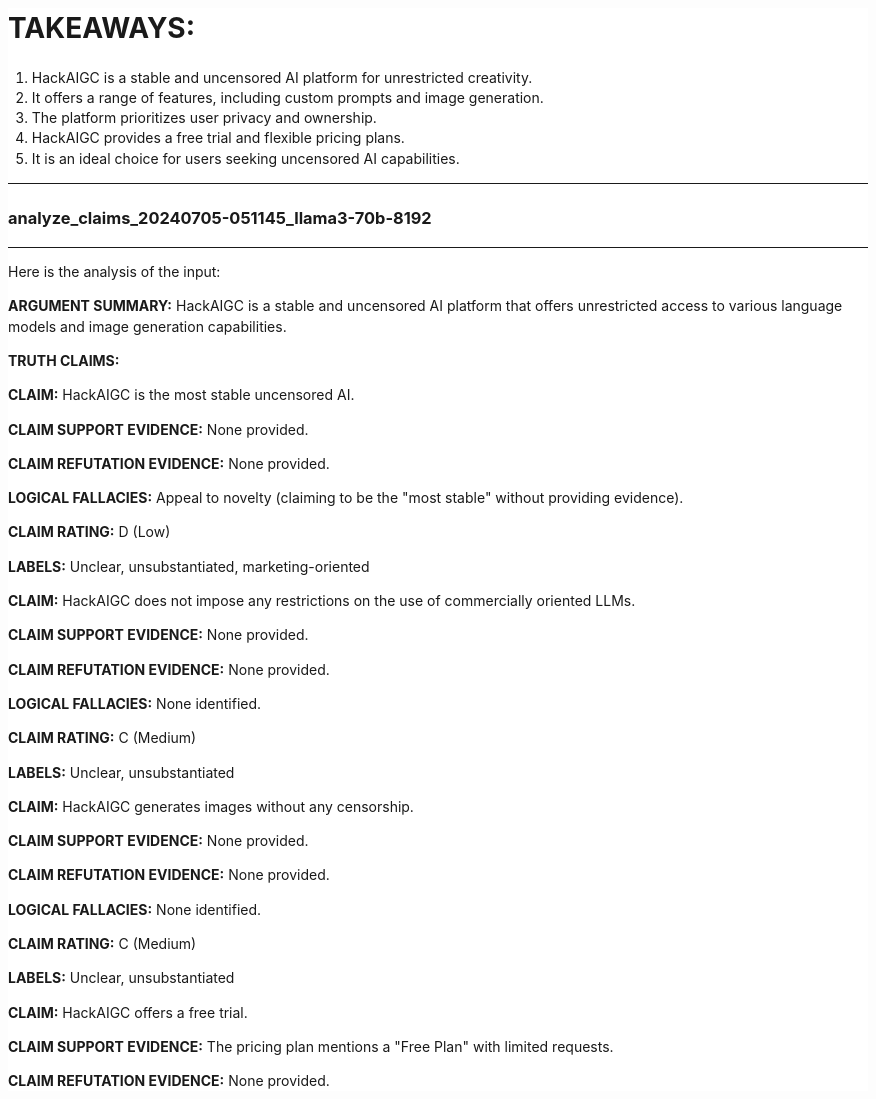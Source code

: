 # TAKEAWAYS:
1. HackAIGC is a stable and uncensored AI platform for unrestricted creativity.
2. It offers a range of features, including custom prompts and image generation.
3. The platform prioritizes user privacy and ownership.
4. HackAIGC provides a free trial and flexible pricing plans.
5. It is an ideal choice for users seeking uncensored AI capabilities.
---
### analyze_claims_20240705-051145_llama3-70b-8192
---
Here is the analysis of the input:

**ARGUMENT SUMMARY:** HackAIGC is a stable and uncensored AI platform that offers unrestricted access to various language models and image generation capabilities.

**TRUTH CLAIMS:**

**CLAIM:** HackAIGC is the most stable uncensored AI.

**CLAIM SUPPORT EVIDENCE:** None provided.

**CLAIM REFUTATION EVIDENCE:** None provided.

**LOGICAL FALLACIES:** Appeal to novelty (claiming to be the "most stable" without providing evidence).

**CLAIM RATING:** D (Low)

**LABELS:** Unclear, unsubstantiated, marketing-oriented

**CLAIM:** HackAIGC does not impose any restrictions on the use of commercially oriented LLMs.

**CLAIM SUPPORT EVIDENCE:** None provided.

**CLAIM REFUTATION EVIDENCE:** None provided.

**LOGICAL FALLACIES:** None identified.

**CLAIM RATING:** C (Medium)

**LABELS:** Unclear, unsubstantiated

**CLAIM:** HackAIGC generates images without any censorship.

**CLAIM SUPPORT EVIDENCE:** None provided.

**CLAIM REFUTATION EVIDENCE:** None provided.

**LOGICAL FALLACIES:** None identified.

**CLAIM RATING:** C (Medium)

**LABELS:** Unclear, unsubstantiated

**CLAIM:** HackAIGC offers a free trial.

**CLAIM SUPPORT EVIDENCE:** The pricing plan mentions a "Free Plan" with limited requests.

**CLAIM REFUTATION EVIDENCE:** None provided.
